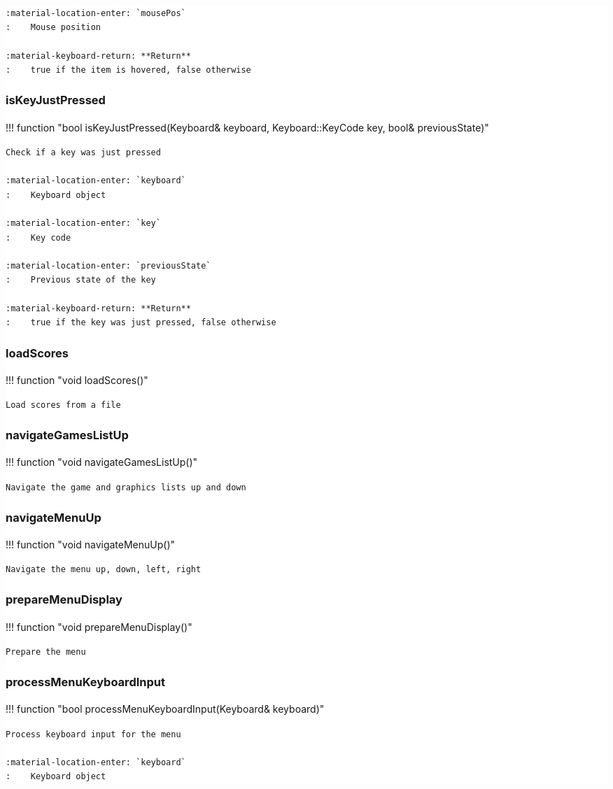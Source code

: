     :material-location-enter: `mousePos`
    :    Mouse position
        
    :material-keyboard-return: **Return**
    :    true if the item is hovered, false otherwise
    

### isKeyJustPressed<a name="isKeyJustPressed"></a>
!!! function "bool isKeyJustPressed(Keyboard&amp; keyboard, Keyboard::KeyCode key, bool&amp; previousState)"

    Check if a key was just pressed
        
    :material-location-enter: `keyboard`
    :    Keyboard object
        
    :material-location-enter: `key`
    :    Key code
        
    :material-location-enter: `previousState`
    :    Previous state of the key
        
    :material-keyboard-return: **Return**
    :    true if the key was just pressed, false otherwise
    

### loadScores<a name="loadScores"></a>
!!! function "void loadScores()"

    Load scores from a file
    

### navigateGamesListUp<a name="navigateGamesListUp"></a>
!!! function "void navigateGamesListUp()"

    Navigate the game and graphics lists up and down
    

### navigateMenuUp<a name="navigateMenuUp"></a>
!!! function "void navigateMenuUp()"

    Navigate the menu up, down, left, right
    

### prepareMenuDisplay<a name="prepareMenuDisplay"></a>
!!! function "void prepareMenuDisplay()"

    Prepare the menu
    

### processMenuKeyboardInput<a name="processMenuKeyboardInput"></a>
!!! function "bool processMenuKeyboardInput(Keyboard&amp; keyboard)"

    Process keyboard input for the menu
        
    :material-location-enter: `keyboard`
    :    Keyboard object
        